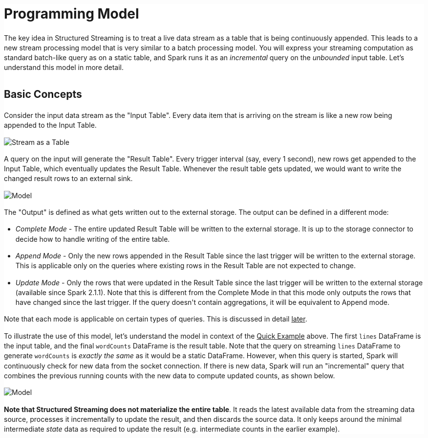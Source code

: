 
# Programming Model

The key idea in Structured Streaming is to treat a live data stream as a 
table that is being continuously appended. This leads to a new stream 
processing model that is very similar to a batch processing model. You will 
express your streaming computation as standard batch-like query as on a static 
table, and Spark runs it as an *incremental* query on the *unbounded* input 
table. Let’s understand this model in more detail.

## Basic Concepts
Consider the input data stream as the "Input Table". Every data item that is 
arriving on the stream is like a new row being appended to the Input Table.

![Stream as a Table](img/structured-streaming-stream-as-a-table.png "Stream as a Table")

A query on the input will generate the "Result Table". Every trigger interval (say, every 1 second), new rows get appended to the Input Table, which eventually updates the Result Table. Whenever the result table gets updated, we would want to write the changed result rows to an external sink. 

![Model](img/structured-streaming-model.png)

The "Output" is defined as what gets written out to the external storage. The output can be defined in a different mode:

  - *Complete Mode* - The entire updated Result Table will be written to the external storage. It is up to the storage connector to decide how to handle writing of the entire table. 

  - *Append Mode* - Only the new rows appended in the Result Table since the last trigger will be written to the external storage. This is applicable only on the queries where existing rows in the Result Table are not expected to change.
  
  - *Update Mode* - Only the rows that were updated in the Result Table since the last trigger will be written to the external storage (available since Spark 2.1.1). Note that this is different from the Complete Mode in that this mode only outputs the rows that have changed since the last trigger. If the query doesn't contain aggregations, it will be equivalent to Append mode.

Note that each mode is applicable on certain types of queries. This is discussed in detail [later](#output-modes).

To illustrate the use of this model, let’s understand the model in context of 
the [Quick Example](#quick-example) above. The first `lines` DataFrame is the input table, and 
the final `wordCounts` DataFrame is the result table. Note that the query on 
streaming `lines` DataFrame to generate `wordCounts` is *exactly the same* as 
it would be a static DataFrame. However, when this query is started, Spark 
will continuously check for new data from the socket connection. If there is 
new data, Spark will run an "incremental" query that combines the previous 
running counts with the new data to compute updated counts, as shown below.

![Model](img/structured-streaming-example-model.png)

**Note that Structured Streaming does not materialize the entire table**. It reads the latest
available data from the streaming data source, processes it incrementally to update the result,
and then discards the source data. It only keeps around the minimal intermediate *state* data as
required to update the result (e.g. intermediate counts in the earlier example).
